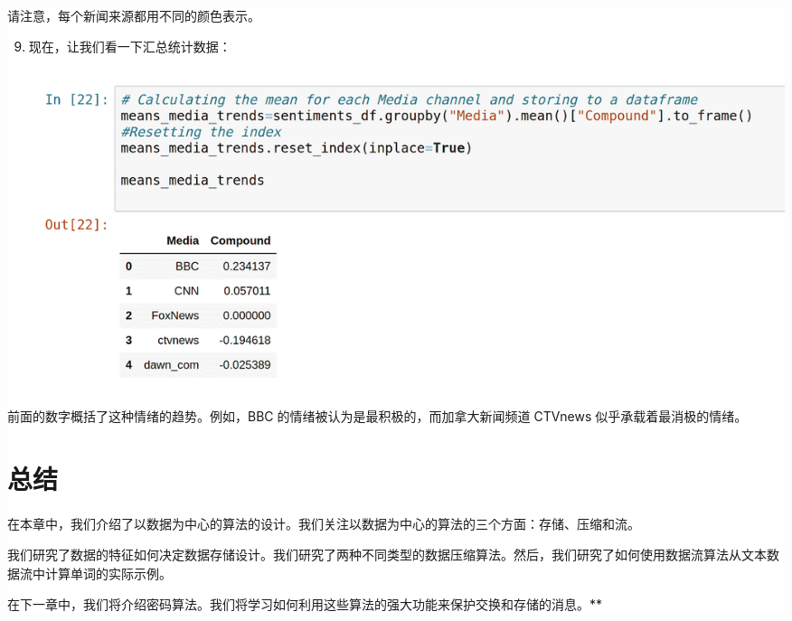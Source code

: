 
请注意，每个新闻来源都用不同的颜色表示。

9.  现在，让我们看一下汇总统计数据：

![](img/8f9fb7d1-bc46-4e29-8c1e-3aa6d7390809.png)

前面的数字概括了这种情绪的趋势。例如，BBC 的情绪被认为是最积极的，而加拿大新闻频道 CTVnews 似乎承载着最消极的情绪。

# 总结

在本章中，我们介绍了以数据为中心的算法的设计。我们关注以数据为中心的算法的三个方面：存储、压缩和流。

我们研究了数据的特征如何决定数据存储设计。我们研究了两种不同类型的数据压缩算法。然后，我们研究了如何使用数据流算法从文本数据流中计算单词的实际示例。

在下一章中，我们将介绍密码算法。我们将学习如何利用这些算法的强大功能来保护交换和存储的消息。**